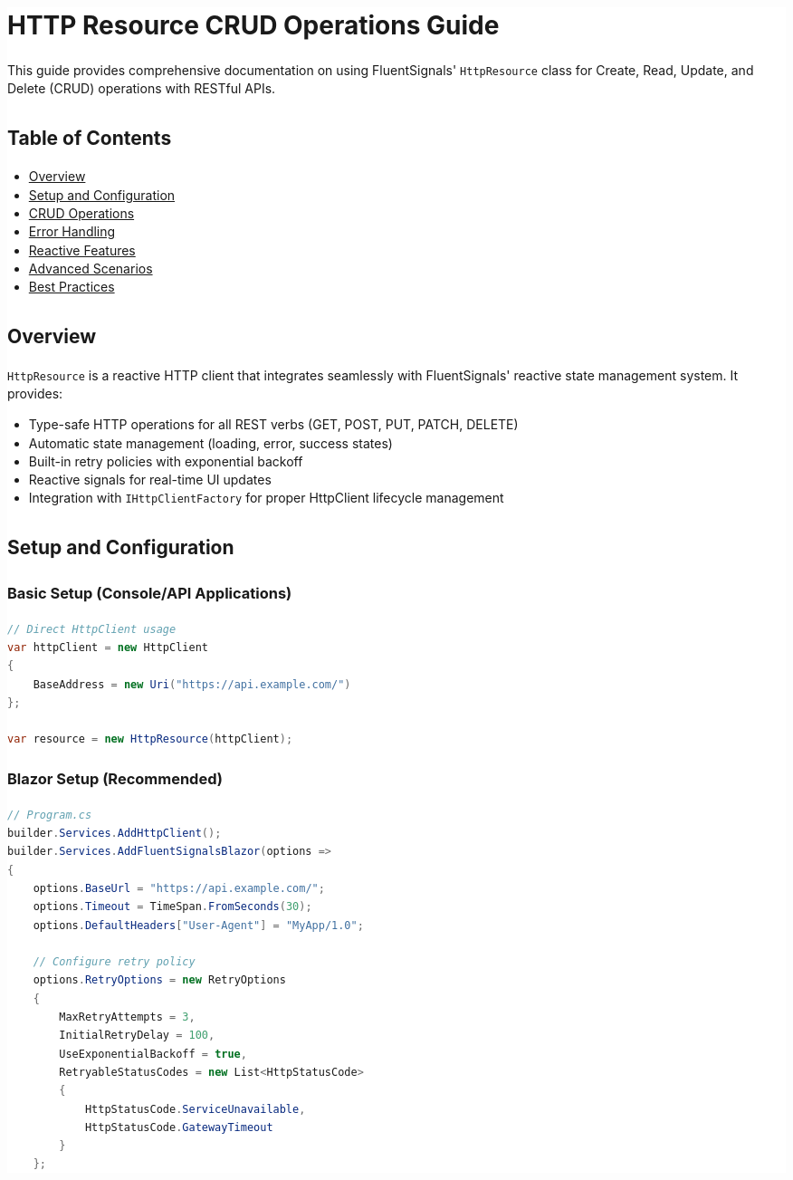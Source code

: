 # HTTP Resource CRUD Operations Guide

This guide provides comprehensive documentation on using FluentSignals' `HttpResource` class for Create, Read, Update, and Delete (CRUD) operations with RESTful APIs.

## Table of Contents
- [Overview](#overview)
- [Setup and Configuration](#setup-and-configuration)
- [CRUD Operations](#crud-operations)
- [Error Handling](#error-handling)
- [Reactive Features](#reactive-features)
- [Advanced Scenarios](#advanced-scenarios)
- [Best Practices](#best-practices)

## Overview

`HttpResource` is a reactive HTTP client that integrates seamlessly with FluentSignals' reactive state management system. It provides:

- Type-safe HTTP operations for all REST verbs (GET, POST, PUT, PATCH, DELETE)
- Automatic state management (loading, error, success states)
- Built-in retry policies with exponential backoff
- Reactive signals for real-time UI updates
- Integration with `IHttpClientFactory` for proper HttpClient lifecycle management

## Setup and Configuration

### Basic Setup (Console/API Applications)

```csharp
// Direct HttpClient usage
var httpClient = new HttpClient 
{ 
    BaseAddress = new Uri("https://api.example.com/") 
};

var resource = new HttpResource(httpClient);
```

### Blazor Setup (Recommended)

```csharp
// Program.cs
builder.Services.AddHttpClient();
builder.Services.AddFluentSignalsBlazor(options =>
{
    options.BaseUrl = "https://api.example.com/";
    options.Timeout = TimeSpan.FromSeconds(30);
    options.DefaultHeaders["User-Agent"] = "MyApp/1.0";
    
    // Configure retry policy
    options.RetryOptions = new RetryOptions
    {
        MaxRetryAttempts = 3,
        InitialRetryDelay = 100,
        UseExponentialBackoff = true,
        RetryableStatusCodes = new List<HttpStatusCode>
        {
            HttpStatusCode.ServiceUnavailable,
            HttpStatusCode.GatewayTimeout
        }
    };
```